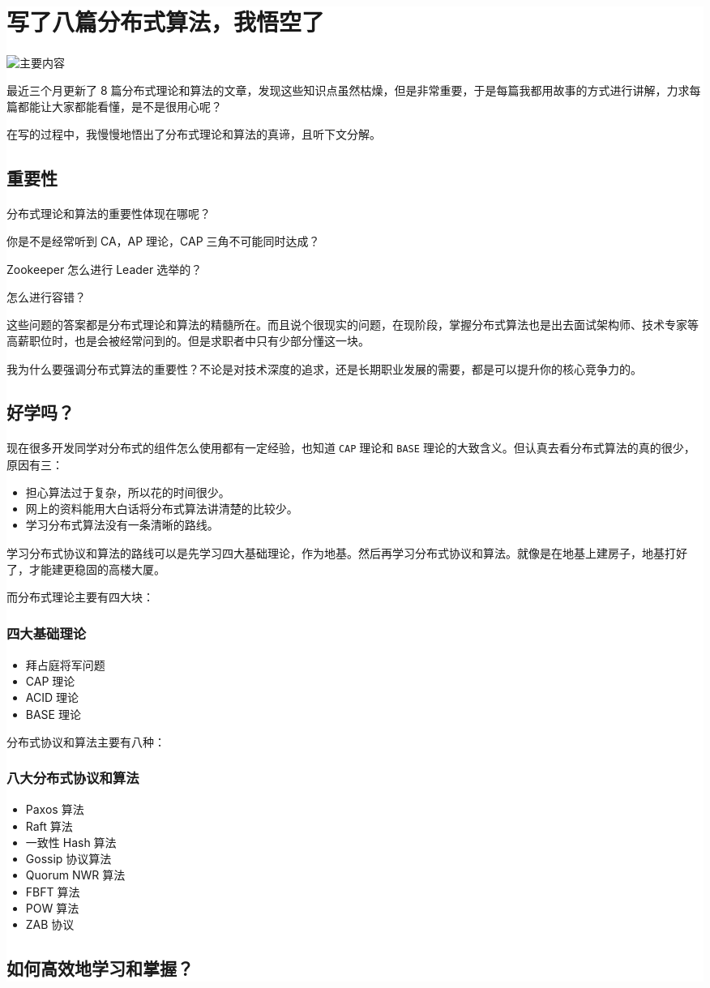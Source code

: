 # 写了八篇分布式算法，我悟空了

![主要内容](http://cdn.jayh.club/blog/20210318/qn8Xtu9H99WB.png?imageslim)

最近三个月更新了 8 篇分布式理论和算法的文章，发现这些知识点虽然枯燥，但是非常重要，于是每篇我都用故事的方式进行讲解，力求每篇都能让大家都能看懂，是不是很用心呢？

在写的过程中，我慢慢地悟出了分布式理论和算法的真谛，且听下文分解。

## 重要性

分布式理论和算法的重要性体现在哪呢？

你是不是经常听到 CA，AP 理论，CAP 三角不可能同时达成？

Zookeeper 怎么进行 Leader 选举的？

怎么进行容错？

这些问题的答案都是分布式理论和算法的精髓所在。而且说个很现实的问题，在现阶段，掌握分布式算法也是出去面试架构师、技术专家等高薪职位时，也是会被经常问到的。但是求职者中只有少部分懂这一块。

我为什么要强调分布式算法的重要性？不论是对技术深度的追求，还是长期职业发展的需要，都是可以提升你的核心竞争力的。

## 好学吗？

现在很多开发同学对分布式的组件怎么使用都有一定经验，也知道 `CAP` 理论和 `BASE` 理论的大致含义。但认真去看分布式算法的真的很少，原因有三：

- 担心算法过于复杂，所以花的时间很少。
- 网上的资料能用大白话将分布式算法讲清楚的比较少。
- 学习分布式算法没有一条清晰的路线。

学习分布式协议和算法的路线可以是先学习四大基础理论，作为地基。然后再学习分布式协议和算法。就像是在地基上建房子，地基打好了，才能建更稳固的高楼大厦。

而分布式理论主要有四大块：

### 四大基础理论

- 拜占庭将军问题
- CAP 理论
- ACID 理论
- BASE 理论

分布式协议和算法主要有八种：

### 八大分布式协议和算法

- Paxos 算法
- Raft 算法
- 一致性 Hash 算法
- Gossip 协议算法
- Quorum NWR 算法
- FBFT 算法
- POW 算法
- ZAB 协议

## 如何高效地学习和掌握？
